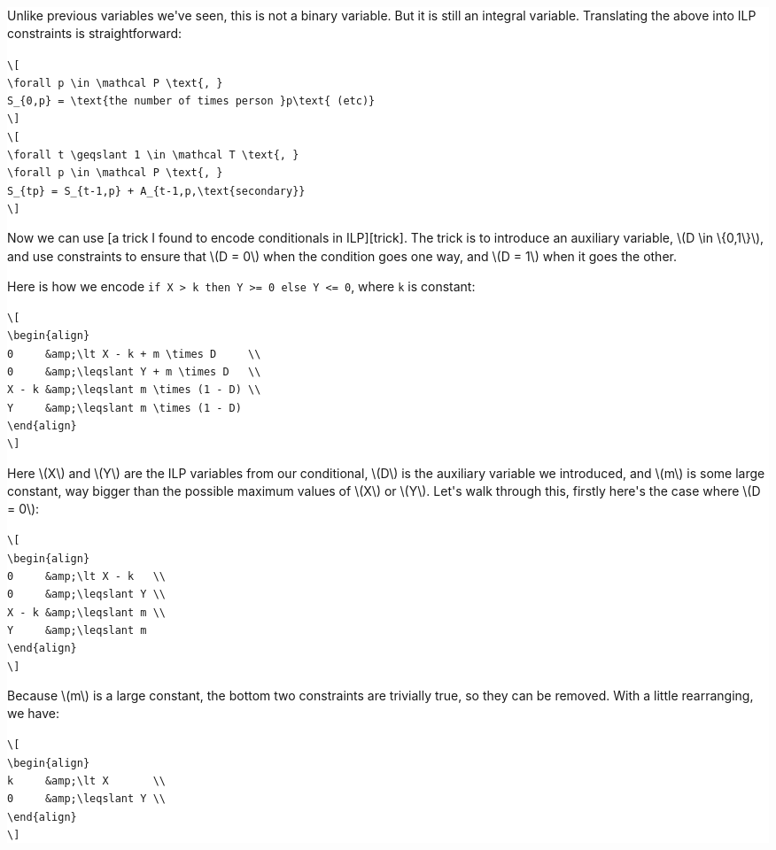 Unlike previous variables we've seen, this is not a binary variable.
But it is still an integral variable.  Translating the above into ILP
constraints is straightforward:

```raw
\[
\forall p \in \mathcal P \text{, }
S_{0,p} = \text{the number of times person }p\text{ (etc)}
\]
\[
\forall t \geqslant 1 \in \mathcal T \text{, }
\forall p \in \mathcal P \text{, }
S_{tp} = S_{t-1,p} + A_{t-1,p,\text{secondary}}
\]
```

Now we can use [a trick I found to encode conditionals in ILP][trick].
The trick is to introduce an auxiliary variable, \\(D \\in
\\{0,1\\}\\), and use constraints to ensure that \\(D = 0\\) when the
condition goes one way, and \\(D = 1\\) when it goes the other.

Here is how we encode `if X > k then Y >= 0 else Y <= 0`, where `k` is
constant:

```raw
\[
\begin{align}
0     &amp;\lt X - k + m \times D     \\
0     &amp;\leqslant Y + m \times D   \\
X - k &amp;\leqslant m \times (1 - D) \\
Y     &amp;\leqslant m \times (1 - D)
\end{align}
\]
```

Here \\(X\\) and \\(Y\\) are the ILP variables from our conditional,
\\(D\\) is the auxiliary variable we introduced, and \\(m\\) is some
large constant, way bigger than the possible maximum values of \\(X\\)
or \\(Y\\).  Let's walk through this, firstly here's the case where
\\(D = 0\\):

```raw
\[
\begin{align}
0     &amp;\lt X - k   \\
0     &amp;\leqslant Y \\
X - k &amp;\leqslant m \\
Y     &amp;\leqslant m
\end{align}
\]
```

Because \\(m\\) is a large constant, the bottom two constraints are
trivially true, so they can be removed.  With a little rearranging, we have:

```raw
\[
\begin{align}
k     &amp;\lt X       \\
0     &amp;\leqslant Y \\
\end{align}
\]
```


[^asym]: There's an asymmetry there: the primary in-hours needs to be
[ILP]: https://en.wikipedia.org/wiki/Integer_programming
[pycon]: https://conference-scheduler.readthedocs.io/en/latest/background/mathematical_model.html
[rota]: https://github.com/barrucadu/govuk-2ndline-rota-generator
[SAT]: https://en.wikipedia.org/wiki/SAT
[PuLP]: https://pythonhosted.org/PuLP/
[Cbc]: https://projects.coin-or.org/Cbc
[GLPK]: https://www.gnu.org/software/glpk/
[trick]: http://www.yzuda.org/Useful_Links/optimization/if-then-else-02.html
[heroku]: https://govuk-2ndline-rota-generator.herokuapp.com/